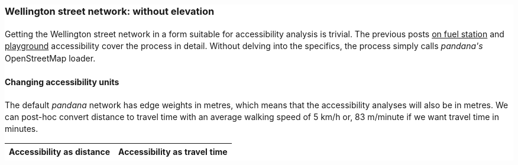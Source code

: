 <div class="iframe_container">
<iframe src="map_playgrounds.html"
style="width: 100%; height: 450px;"></iframe>
</div>

### Wellington street network: without elevation
Getting the Wellington street network in a form suitable for accessibility analysis is trivial. The previous posts [on fuel station](https://shriv.github.io/Fuel-Stations-Analysis-Part-3/) and [playground](https://shriv.github.io/Playgrounds-vs-pubs/) accessibility cover the process in detail. Without delving into the specifics, the process simply calls _pandana's_ OpenStreetMap loader.

#### Changing accessibility units
The default _pandana_ network has edge weights in metres, which means that the accessibility analyses will also be in metres. We can post-hoc convert distance to travel time with an average walking speed of 5 km/h or, 83 m/minute if we want travel time in minutes.

|Accessibility as distance | Accessibility as travel time |
|:---:|:---:|